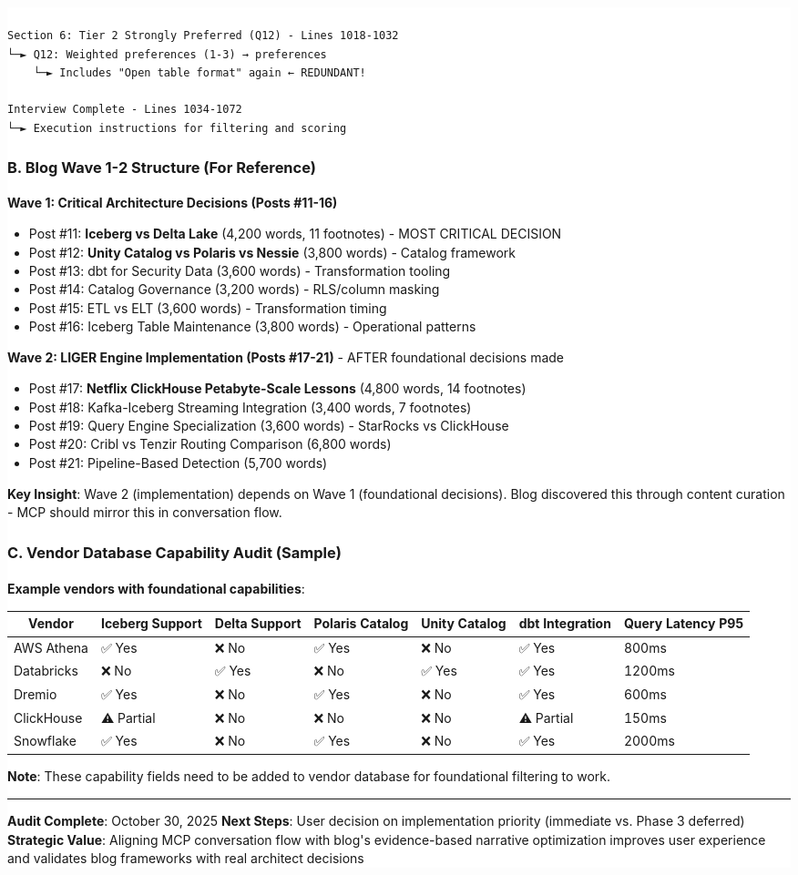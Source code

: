 ```

Section 6: Tier 2 Strongly Preferred (Q12) - Lines 1018-1032
└─► Q12: Weighted preferences (1-3) → preferences
    └─► Includes "Open table format" again ← REDUNDANT!

Interview Complete - Lines 1034-1072
└─► Execution instructions for filtering and scoring
```

### B. Blog Wave 1-2 Structure (For Reference)

**Wave 1: Critical Architecture Decisions (Posts #11-16)**
- Post #11: **Iceberg vs Delta Lake** (4,200 words, 11 footnotes) - MOST CRITICAL DECISION
- Post #12: **Unity Catalog vs Polaris vs Nessie** (3,800 words) - Catalog framework
- Post #13: dbt for Security Data (3,600 words) - Transformation tooling
- Post #14: Catalog Governance (3,200 words) - RLS/column masking
- Post #15: ETL vs ELT (3,600 words) - Transformation timing
- Post #16: Iceberg Table Maintenance (3,800 words) - Operational patterns

**Wave 2: LIGER Engine Implementation (Posts #17-21)** - AFTER foundational decisions made
- Post #17: **Netflix ClickHouse Petabyte-Scale Lessons** (4,800 words, 14 footnotes)
- Post #18: Kafka-Iceberg Streaming Integration (3,400 words, 7 footnotes)
- Post #19: Query Engine Specialization (3,600 words) - StarRocks vs ClickHouse
- Post #20: Cribl vs Tenzir Routing Comparison (6,800 words)
- Post #21: Pipeline-Based Detection (5,700 words)

**Key Insight**: Wave 2 (implementation) depends on Wave 1 (foundational decisions). Blog discovered this through content curation - MCP should mirror this in conversation flow.

### C. Vendor Database Capability Audit (Sample)

**Example vendors with foundational capabilities**:

| Vendor | Iceberg Support | Delta Support | Polaris Catalog | Unity Catalog | dbt Integration | Query Latency P95 |
|--------|----------------|---------------|-----------------|---------------|-----------------|-------------------|
| AWS Athena | ✅ Yes | ❌ No | ✅ Yes | ❌ No | ✅ Yes | 800ms |
| Databricks | ❌ No | ✅ Yes | ❌ No | ✅ Yes | ✅ Yes | 1200ms |
| Dremio | ✅ Yes | ❌ No | ✅ Yes | ❌ No | ✅ Yes | 600ms |
| ClickHouse | ⚠️ Partial | ❌ No | ❌ No | ❌ No | ⚠️ Partial | 150ms |
| Snowflake | ✅ Yes | ❌ No | ✅ Yes | ❌ No | ✅ Yes | 2000ms |

**Note**: These capability fields need to be added to vendor database for foundational filtering to work.

---

**Audit Complete**: October 30, 2025
**Next Steps**: User decision on implementation priority (immediate vs. Phase 3 deferred)
**Strategic Value**: Aligning MCP conversation flow with blog's evidence-based narrative optimization improves user experience and validates blog frameworks with real architect decisions
